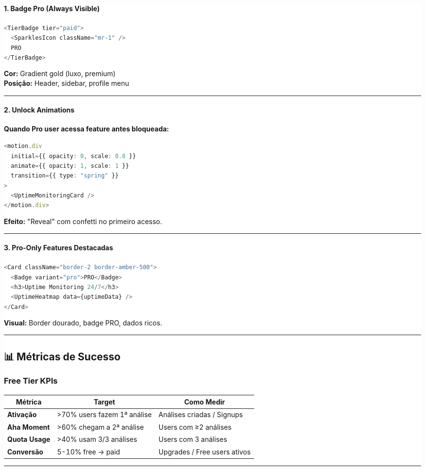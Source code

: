 #### **1. Badge Pro (Always Visible)**
```typescript
<TierBadge tier="paid">
  <SparklesIcon className="mr-1" />
  PRO
</TierBadge>
```

**Cor:** Gradient gold (luxo, premium)  
**Posição:** Header, sidebar, profile menu

---

#### **2. Unlock Animations**
**Quando Pro user acessa feature antes bloqueada:**
```typescript
<motion.div
  initial={{ opacity: 0, scale: 0.8 }}
  animate={{ opacity: 1, scale: 1 }}
  transition={{ type: "spring" }}
>
  <UptimeMonitoringCard />
</motion.div>
```

**Efeito:** "Reveal" com confetti no primeiro acesso.

---

#### **3. Pro-Only Features Destacadas**
```typescript
<Card className="border-2 border-amber-500">
  <Badge variant="pro">PRO</Badge>
  <h3>Uptime Monitoring 24/7</h3>
  <UptimeHeatmap data={uptimeData} />
</Card>
```

**Visual:** Border dourado, badge PRO, dados ricos.

---

## 📊 Métricas de Sucesso

### **Free Tier KPIs**

| Métrica | Target | Como Medir |
|---------|--------|------------|
| **Ativação** | >70% users fazem 1ª análise | Análises criadas / Signups |
| **Aha Moment** | >60% chegam a 2ª análise | Users com ≥2 análises |
| **Quota Usage** | >40% usam 3/3 análises | Users com 3 análises |
| **Conversão** | 5-10% free → paid | Upgrades / Free users ativos |

---